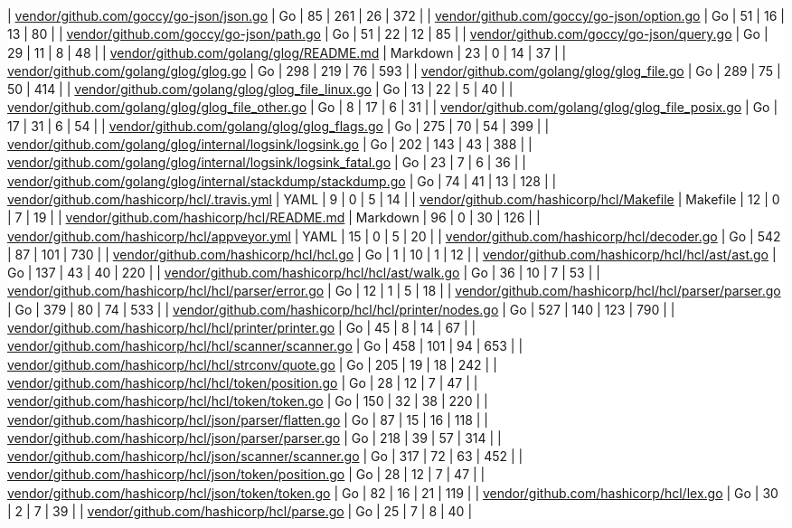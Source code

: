 | [vendor/github.com/goccy/go-json/json.go](/vendor/github.com/goccy/go-json/json.go) | Go | 85 | 261 | 26 | 372 |
| [vendor/github.com/goccy/go-json/option.go](/vendor/github.com/goccy/go-json/option.go) | Go | 51 | 16 | 13 | 80 |
| [vendor/github.com/goccy/go-json/path.go](/vendor/github.com/goccy/go-json/path.go) | Go | 51 | 22 | 12 | 85 |
| [vendor/github.com/goccy/go-json/query.go](/vendor/github.com/goccy/go-json/query.go) | Go | 29 | 11 | 8 | 48 |
| [vendor/github.com/golang/glog/README.md](/vendor/github.com/golang/glog/README.md) | Markdown | 23 | 0 | 14 | 37 |
| [vendor/github.com/golang/glog/glog.go](/vendor/github.com/golang/glog/glog.go) | Go | 298 | 219 | 76 | 593 |
| [vendor/github.com/golang/glog/glog_file.go](/vendor/github.com/golang/glog/glog_file.go) | Go | 289 | 75 | 50 | 414 |
| [vendor/github.com/golang/glog/glog_file_linux.go](/vendor/github.com/golang/glog/glog_file_linux.go) | Go | 13 | 22 | 5 | 40 |
| [vendor/github.com/golang/glog/glog_file_other.go](/vendor/github.com/golang/glog/glog_file_other.go) | Go | 8 | 17 | 6 | 31 |
| [vendor/github.com/golang/glog/glog_file_posix.go](/vendor/github.com/golang/glog/glog_file_posix.go) | Go | 17 | 31 | 6 | 54 |
| [vendor/github.com/golang/glog/glog_flags.go](/vendor/github.com/golang/glog/glog_flags.go) | Go | 275 | 70 | 54 | 399 |
| [vendor/github.com/golang/glog/internal/logsink/logsink.go](/vendor/github.com/golang/glog/internal/logsink/logsink.go) | Go | 202 | 143 | 43 | 388 |
| [vendor/github.com/golang/glog/internal/logsink/logsink_fatal.go](/vendor/github.com/golang/glog/internal/logsink/logsink_fatal.go) | Go | 23 | 7 | 6 | 36 |
| [vendor/github.com/golang/glog/internal/stackdump/stackdump.go](/vendor/github.com/golang/glog/internal/stackdump/stackdump.go) | Go | 74 | 41 | 13 | 128 |
| [vendor/github.com/hashicorp/hcl/.travis.yml](/vendor/github.com/hashicorp/hcl/.travis.yml) | YAML | 9 | 0 | 5 | 14 |
| [vendor/github.com/hashicorp/hcl/Makefile](/vendor/github.com/hashicorp/hcl/Makefile) | Makefile | 12 | 0 | 7 | 19 |
| [vendor/github.com/hashicorp/hcl/README.md](/vendor/github.com/hashicorp/hcl/README.md) | Markdown | 96 | 0 | 30 | 126 |
| [vendor/github.com/hashicorp/hcl/appveyor.yml](/vendor/github.com/hashicorp/hcl/appveyor.yml) | YAML | 15 | 0 | 5 | 20 |
| [vendor/github.com/hashicorp/hcl/decoder.go](/vendor/github.com/hashicorp/hcl/decoder.go) | Go | 542 | 87 | 101 | 730 |
| [vendor/github.com/hashicorp/hcl/hcl.go](/vendor/github.com/hashicorp/hcl/hcl.go) | Go | 1 | 10 | 1 | 12 |
| [vendor/github.com/hashicorp/hcl/hcl/ast/ast.go](/vendor/github.com/hashicorp/hcl/hcl/ast/ast.go) | Go | 137 | 43 | 40 | 220 |
| [vendor/github.com/hashicorp/hcl/hcl/ast/walk.go](/vendor/github.com/hashicorp/hcl/hcl/ast/walk.go) | Go | 36 | 10 | 7 | 53 |
| [vendor/github.com/hashicorp/hcl/hcl/parser/error.go](/vendor/github.com/hashicorp/hcl/hcl/parser/error.go) | Go | 12 | 1 | 5 | 18 |
| [vendor/github.com/hashicorp/hcl/hcl/parser/parser.go](/vendor/github.com/hashicorp/hcl/hcl/parser/parser.go) | Go | 379 | 80 | 74 | 533 |
| [vendor/github.com/hashicorp/hcl/hcl/printer/nodes.go](/vendor/github.com/hashicorp/hcl/hcl/printer/nodes.go) | Go | 527 | 140 | 123 | 790 |
| [vendor/github.com/hashicorp/hcl/hcl/printer/printer.go](/vendor/github.com/hashicorp/hcl/hcl/printer/printer.go) | Go | 45 | 8 | 14 | 67 |
| [vendor/github.com/hashicorp/hcl/hcl/scanner/scanner.go](/vendor/github.com/hashicorp/hcl/hcl/scanner/scanner.go) | Go | 458 | 101 | 94 | 653 |
| [vendor/github.com/hashicorp/hcl/hcl/strconv/quote.go](/vendor/github.com/hashicorp/hcl/hcl/strconv/quote.go) | Go | 205 | 19 | 18 | 242 |
| [vendor/github.com/hashicorp/hcl/hcl/token/position.go](/vendor/github.com/hashicorp/hcl/hcl/token/position.go) | Go | 28 | 12 | 7 | 47 |
| [vendor/github.com/hashicorp/hcl/hcl/token/token.go](/vendor/github.com/hashicorp/hcl/hcl/token/token.go) | Go | 150 | 32 | 38 | 220 |
| [vendor/github.com/hashicorp/hcl/json/parser/flatten.go](/vendor/github.com/hashicorp/hcl/json/parser/flatten.go) | Go | 87 | 15 | 16 | 118 |
| [vendor/github.com/hashicorp/hcl/json/parser/parser.go](/vendor/github.com/hashicorp/hcl/json/parser/parser.go) | Go | 218 | 39 | 57 | 314 |
| [vendor/github.com/hashicorp/hcl/json/scanner/scanner.go](/vendor/github.com/hashicorp/hcl/json/scanner/scanner.go) | Go | 317 | 72 | 63 | 452 |
| [vendor/github.com/hashicorp/hcl/json/token/position.go](/vendor/github.com/hashicorp/hcl/json/token/position.go) | Go | 28 | 12 | 7 | 47 |
| [vendor/github.com/hashicorp/hcl/json/token/token.go](/vendor/github.com/hashicorp/hcl/json/token/token.go) | Go | 82 | 16 | 21 | 119 |
| [vendor/github.com/hashicorp/hcl/lex.go](/vendor/github.com/hashicorp/hcl/lex.go) | Go | 30 | 2 | 7 | 39 |
| [vendor/github.com/hashicorp/hcl/parse.go](/vendor/github.com/hashicorp/hcl/parse.go) | Go | 25 | 7 | 8 | 40 |